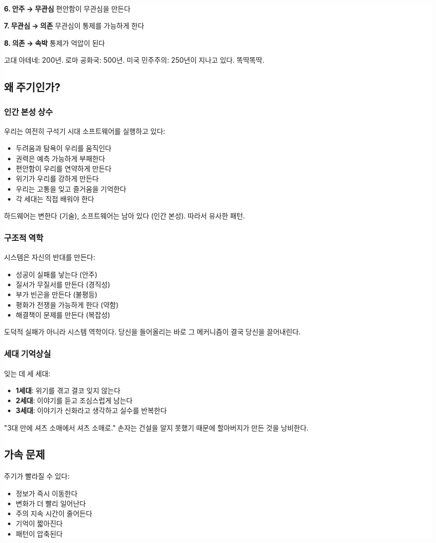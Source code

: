 **6. 안주 → 무관심**
편안함이 무관심을 만든다

**7. 무관심 → 의존**
무관심이 통제를 가능하게 한다

**8. 의존 → 속박**
통제가 억압이 된다

고대 아테네: 200년. 로마 공화국: 500년. 미국 민주주의: 250년이 지나고 있다. 똑딱똑딱.

## 왜 주기인가?

### 인간 본성 상수

우리는 여전히 구석기 시대 소프트웨어를 실행하고 있다:
- 두려움과 탐욕이 우리를 움직인다
- 권력은 예측 가능하게 부패한다
- 편안함이 우리를 연약하게 만든다
- 위기가 우리를 강하게 만든다
- 우리는 고통을 잊고 즐거움을 기억한다
- 각 세대는 직접 배워야 한다

하드웨어는 변한다 (기술), 소프트웨어는 남아 있다 (인간 본성). 따라서 유사한 패턴.

### 구조적 역학

시스템은 자신의 반대를 만든다:
- 성공이 실패를 낳는다 (안주)
- 질서가 무질서를 만든다 (경직성)
- 부가 빈곤을 만든다 (불평등)
- 평화가 전쟁을 가능하게 한다 (약함)
- 해결책이 문제를 만든다 (복잡성)

도덕적 실패가 아니라 시스템 역학이다. 당신을 들어올리는 바로 그 메커니즘이 결국 당신을 끌어내린다.

### 세대 기억상실

잊는 데 세 세대:
- **1세대**: 위기를 겪고 결코 잊지 않는다
- **2세대**: 이야기를 듣고 조심스럽게 남는다
- **3세대**: 이야기가 신화라고 생각하고 실수를 반복한다

"3대 만에 셔츠 소매에서 셔츠 소매로." 손자는 건설을 알지 못했기 때문에 할아버지가 만든 것을 낭비한다.

## 가속 문제

주기가 빨라질 수 있다:
- 정보가 즉시 이동한다
- 변화가 더 빨리 일어난다
- 주의 지속 시간이 줄어든다
- 기억이 짧아진다
- 패턴이 압축된다

